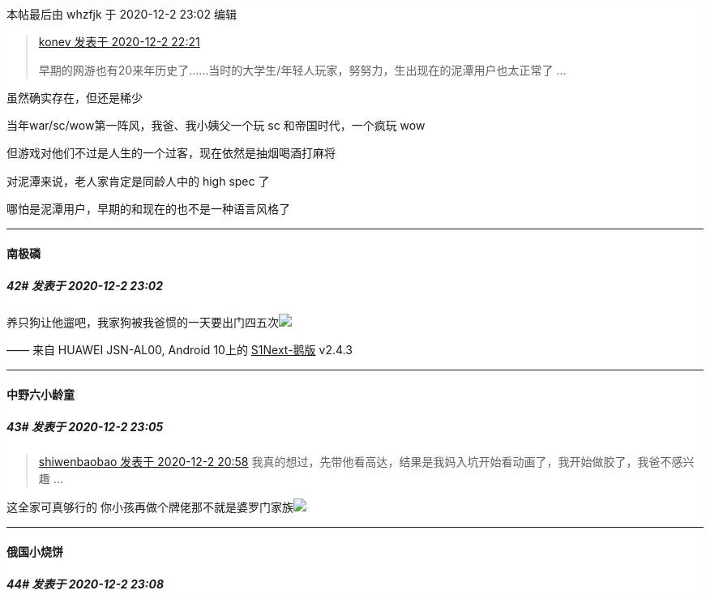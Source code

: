 

 本帖最后由 whzfjk 于 2020-12-2 23:02 编辑 
<blockquote><a href="httphttps://bbs.saraba1st.com/2b/forum.php?mod=redirect&amp;goto=findpost&amp;pid=49590879&amp;ptid=1975402" target="_blank">konev 发表于 2020-12-2 22:21</a>

早期的网游也有20来年历史了……当时的大学生/年轻人玩家，努努力，生出现在的泥潭用户也太正常了 ...</blockquote>
虽然确实存在，但还是稀少

当年war/sc/wow第一阵风，我爸、我小姨父一个玩 sc 和帝国时代，一个疯玩 wow

但游戏对他们不过是人生的一个过客，现在依然是抽烟喝酒打麻将


对泥潭来说，老人家肯定是同龄人中的 high spec 了

哪怕是泥潭用户，早期的和现在的也不是一种语言风格了









*****

####  南极磷  
##### 42#       发表于 2020-12-2 23:02




养只狗让他遛吧，我家狗被我爸惯的一天要出门四五次<img src="https://static.saraba1st.com/image/smiley/face2017/068.png" referrerpolicy="no-referrer">

—— 来自 HUAWEI JSN-AL00, Android 10上的 [S1Next-鹅版](https://github.com/ykrank/S1-Next/releases) v2.4.3







*****

####  中野六小龄童  
##### 43#       发表于 2020-12-2 23:05



<blockquote><a href="httphttps://bbs.saraba1st.com/2b/forum.php?mod=redirect&amp;goto=findpost&amp;pid=49590186&amp;ptid=1975402" target="_blank">shiwenbaobao 发表于 2020-12-2 20:58</a>
我真的想过，先带他看高达，结果是我妈入坑开始看动画了，我开始做胶了，我爸不感兴趣 ...</blockquote>
这全家可真够行的 你小孩再做个牌佬那不就是婆罗门家族<img src="https://static.saraba1st.com/image/smiley/face2017/067.png" referrerpolicy="no-referrer">







*****

####  俄国小烧饼  
##### 44#       发表于 2020-12-2 23:08
